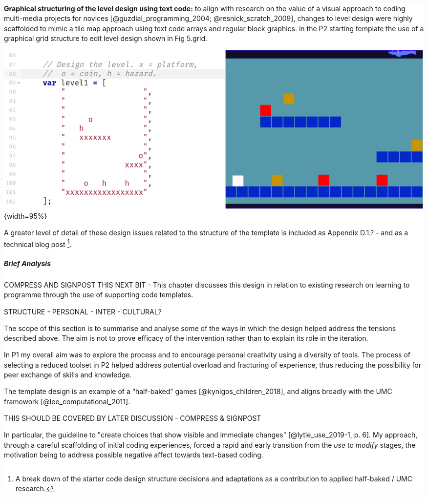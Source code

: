**Graphical structuring of the level design using text code:** to align with research on the value of a visual approach to coding multi-media projects for novices [@guzdial_programming_2004; @resnick_scratch_2009], changes to level design were highly scaffolded to mimic a tile map approach using text code arrays and regular block graphics.
in the P2 starting template the use of a graphical grid structure to edit level design shown in Fig 5.grid.

![Figure 5.grid - Grid based editing of level design with a simple key for hazards, coins, and platforms.](./Pictures/grid_editor_1.png){width=95%}

A greater level of detail of these design issues related to the structure of the template is included as Appendix D.1.? - and as a technical blog post [^bg1].




##### Brief Analysis

COMPRESS AND SIGNPOST THIS NEXT BIT -
This chapter discusses this design in relation to existing research on learning to programme through the use of supporting code templates.

STRUCTURE - PERSONAL - INTER - CULTURAL?

The scope of this section is to summarise and analyse some of the ways in which the design helped address the tensions described above. The aim is not to prove efficacy of the intervention rather than to explain its role in the iteration.



In P1 my overall aim was to explore the process and to encourage personal creativity using a diversity of tools. The process of selecting a reduced toolset in P2 helped address potential overload and fracturing of experience, thus reducing the possibility for peer exchange of skills and knowledge.

The template design is an example of a “half-baked” games [@kynigos_children_2018], and aligns broadly with the UMC framework [@lee_computational_2011].

THIS SHOULD BE COVERED BY LATER DISCUSSION - COMPRESS & SIGNPOST

In particular, the guideline to "create choices that show visible and immediate changes" [@lytle_use_2019-1, p. 6]. My approach, through a careful scaffolding of initial coding experiences, forced a rapid and early transition from the _use_ to _modify_ stages, the motivation being to address possible negative affect towards text-based coding.


[^1]: From V.1.3 in Vignette 1 in Appendix.V I make the following opening announcement "We’ve got this one final making session next and then, if you can make it, the Monday after we can play our games and we can share them with students. We can make the students frustrated when they can’t beat our games. It’s usually quite fun. So, if we can do that - same time next week let me know. So, we’ll keep trying to help you and yes good luck everyone!"
[^2]: these tools are explored in a following section and include: a web-based coding tool (code playground), a game template that serves as the base for his game project, and a menu of documentation linking to code examples and tutorials.
[^ie]: The invite email is included within Appendix A and included an invitation broadly for "families to take part in a Game Making club to learn how to make video games together". The expectation of parent being involved in the making process was revisited in the first session.
[^ap]: At this early stage, I termed this process following _affinity paths_, imagining some would be drawn to artwork, some to music creation and others to code problems solving.
[^nc]: These low-tech activities involving diverse non-coding processes helped surface ideas, supported collaborative group dynamics, and eased participants into the creative space without the pressure of unfamiliar digital tools. They are described in more detail in section C3 later in this chapter.
[^fp]: Reflections on this delay are included in Appendix D.1.a and reflect a convergence of my own tacit expectations to begin from first principles and my relative inexperience working in this area.
[^ht]: The term HTML5 games is included here as it was relevant at the time. HTML5 became a buzzword for modern webpages which included dynamic content due to the presence of JavaScript and css technology.
[^cpl]: A fuller breakdown of the features of code playgrounds is included in Appendix D.1.?
[^sp]: While I wanted participants to be able to follow their interests, this total dis-enagement with coding was not optimal as we will see in section C3.
[^br]: See Chapter 2 for outlines of tinkering [@] or bricolage approaches [@bevan_learning_2015; @papert_epistemological_1990].
[^ab]: See appendix bee for an example.
[^tt]: Tools used in P1 included several audio and music making tools, Scratch as a graphical editor, and varied non software tools. See Appendix D.1.?  
[^str]: The structural decisions to support the use of a code playground are expanded with greater technical detail in Appendix D.1.?
[^this]: While a technical consideration beyond the scope of a non-technical reader this issue is significant for the participants experience. See Appendix D.1 game state for a technical exploration.
[^piskel]: Piskel is a pixel art graphical editor which participant both young and old appeared to find enjoyable and intuitive. See interview ? with Mark and Ed.
[^bg1]: A break down of the starter code design structure decisions and adaptations as a contribution to applied half-baked / UMC research.
[^3]: Playtesting is described in Chapter 2 as
[^4]: Code playgrounds, as described in Chapter 2, are online environments used to test, share or invite help from online users on complete or partial code projects or problems, primarily for web-based project involving the technologies of HTML, CSS and variations of JavaScript (for more detail see Appendix 5.tech)
[^5]: This tension is explored  in full in Appendix.bee and analysed in the C3 section of this chapter.
[^6]: Debugging in relation to the use of GDPs is explored in more detail in Chapter 6.
[^7]: This email included in Appendix.email is pivotal to my understanding of the limits of my role as facilitator of an open process and the need to impose limitation. At the end of the email I say "I guess the challenge is to do this so that it’s a map, with different learning directions and possibilities, but that we are all still on the same map in our groups."
[^qs]: The time limitations one-off events at Mozilla conference (for technology educators), Feral Vector (for grass-roots game developers), and Manchester Libraries (local families) and for trainee computing teachers  helped me distil the essence of the affordances into an accelerated process of getting started with the design process.
[^8]: A version of the quick start cards is available as part of Appendix.tech.
[^csn]: Code snippets and their co-location within code playground tools are explained in Chapter 2. In short they are code examples extracted from context in a way designed to facilitate reuse and often shared online as a community resource.
[^9]: See opening chapters of https://3m.flossmanuals.net/
[^10]: Mark and Ed described themselves as plodding throught that step by step documentations in Vignette ?
[^11]: The evolution and of this theming is outlined in more detail in Appendix 5.theming
[^11a]: Evidence of this diversity is present in Chapter 6 and in the Vignette data in Appendix.V.
[^12]: The introduction gave an outline of cultural barriers to CGD&P.
[^13]: A process drama is a drama activity which engages participants in a scenario in which they engage with a wider activity in role. The process drama of Phase one is explored in Appendix X.
[^14b]: Research  particular on varied approaches to address alienation to coding games has been explored in Chapters 1 and 2. In particular see the work of by Kafai, Burke and Peppler [@kafai_constructionist_2015; @peppler_gaming_2009-1].
[^14]: The immediate tension that the diverse tool set brought was in how much time playing with such a diverse set of non-coding practices took. In addition the greater diversity reduced the possibility or at least the fluency of peer learning that happened in later phases.
[^15]: More detail of the engagement and disengagement of Anastasia's family is described in the case study Appendix 5.bee,
[^apb]: Fuller feedback is described in the Appendix 5.bee
[^hb2]: The term harbour is also used metaphorically to indicate a space of safety, nurturing, or a gathering space for a community.
[^hb3]: In early stages, the process of clicking remix to expose the underlying code and try to fix and improve an incomplete game exposes a new frontier language of text code which for many will involves entering unfamiliar waters.
[^hb4]: An example of this being Toby and Dan (in Vignette 6) who, in their choice to change the game genre from platformer to maze game, leave the safety of a set of design patterns and paired support documentation. A process explored in more detail in Chapter 6.
[^16]: A fuller design summary which includes the P1 template and previous iterations  is included as Appendix. D.1.a and is available online here.  These resources are freely downloadable, and adaptable in line with the ethos of open educational resources.
[^17]: The process of developing shifting forms of agency is explored in more depth in Chapter 7
[^18]: These reflections on my own deeper motivations are explored in the discussion section of Chapter 6 in relations to the complex and expanded object of activity of this research.
[^20]: The process of having to change the underlying structure of the template in P1 was something that one group found particularly jarring. An experience outlined in interview data (Maggie 1) and in Appendix.tech
[^ld]: The term map of learning dimensions . The map includes: computational thinking, systems thinking, computing concepts and practices.